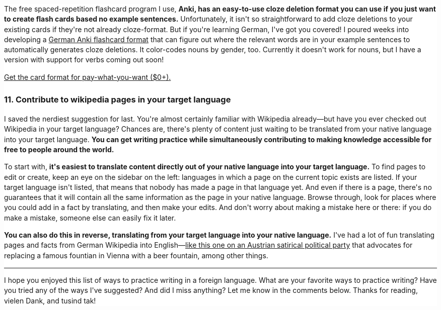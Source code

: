 The free spaced-repetition flashcard program I use, **Anki, has an easy-to-use cloze deletion format you can use if you just want to create flash cards based no example sentences.** Unfortunately, it isn't so straightforward to add cloze deletions to your existing cards if they're not already cloze-format. But if you're learning German, I've got you covered! I poured weeks into developing a [German Anki flashcard format](blog/anki-format-for-german-that-automatically-generates-cloze-deletions-and-color-codes-nouns/) that can figure out where the relevant words are in your example sentences to automatically generates cloze deletions. It color-codes nouns by gender, too. Currently it doesn't work for nouns, but I have a version with support for verbs coming out soon!

[Get the card format for pay-what-you-want ($0+).](https://gum.co/monoglotanxiety-autocloze-nouns-etc)

### 11. Contribute to wikipedia pages in your target language

I saved the nerdiest suggestion for last. You're almost certainly familiar with Wikipedia already—but have you ever checked out Wikipedia in your target language? Chances are, there's plenty of content just waiting to be translated from your native language into your target language. **You can get writing practice while simultaneously contributing to making knowledge accessible for free to people around the world.**

To start with, **it's easiest to translate content directly out of your native language into your target language.** To find pages to edit or create, keep an eye on the sidebar on the left: languages in which a page on the current topic exists are listed. If your target language isn't listed, that means that nobody has made a page in that language yet. And even if there is a page, there's no guarantees that it will contain all the same information as the page in your native language. Browse through, look for places where you could add in a fact by translating, and then make your edits. And don't worry about making a mistake here or there: if you do make a mistake, someone else can easily fix it later.

**You can also do this in reverse, translating from your target language into your native language.** I've had a lot of fun translating pages and facts from German Wikipedia into English—[like this one on an Austrian satirical political party](https://en.wikipedia.org/wiki/The_Beer_Party_(Austria)) that advocates for replacing a famous fountian in Vienna with a beer fountain, among other things.

---

I hope you enjoyed this list of ways to practice writing in a foreign language. What are your favorite ways to practice writing? Have you tried any of the ways I've suggested? And did I miss anything? Let me know in the comments below. Thanks for reading, vielen Dank, and tusind tak!